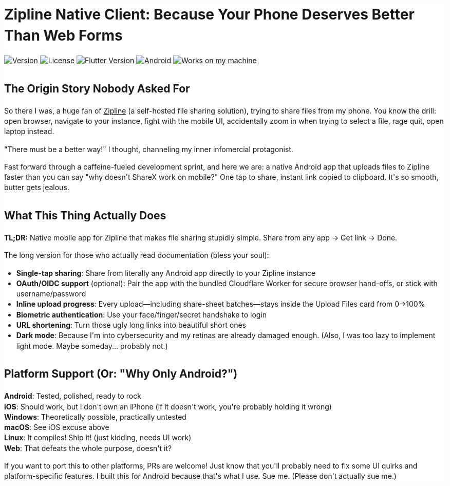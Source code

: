 # Zipline Native Client: Because Your Phone Deserves Better Than Web Forms

[![Version](https://img.shields.io/badge/Version-v1.0.6-blue)](https://github.com/nikolanovoselec/zipline-native/releases)
[![License](https://img.shields.io/badge/License-MIT-green)](LICENSE)
[![Flutter Version](https://img.shields.io/badge/Flutter-3.35.5+-blue)](https://flutter.dev/)
[![Android](https://img.shields.io/badge/Android-8.0%2B-green)](https://developer.android.com/)
[![Works on my machine](https://img.shields.io/badge/Works%20on-my%20machine-success)](https://github.com/nikolanovoselec/zipline-native)

## The Origin Story Nobody Asked For

So there I was, a huge fan of [Zipline](https://zipline.diced.sh/) (a self-hosted file sharing solution), trying to share files from my phone. You know the drill: open browser, navigate to your instance, fight with the mobile UI, accidentally zoom in when trying to select a file, rage quit, open laptop instead.

"There must be a better way!" I thought, channeling my inner infomercial protagonist.

Fast forward through a caffeine-fueled development sprint, and here we are: a native Android app that uploads files to Zipline faster than you can say "why doesn't ShareX work on mobile?" One tap to share, instant link copied to clipboard. It's so smooth, butter gets jealous.

## What This Thing Actually Does

**TL;DR:** Native mobile app for Zipline that makes file sharing stupidly simple. Share from any app → Get link → Done.

The long version for those who actually read documentation (bless your soul):

- **Single-tap sharing**: Share from literally any Android app directly to your Zipline instance
- **OAuth/OIDC support** (optional): Pair the app with the bundled Cloudflare Worker for secure browser hand-offs, or stick with username/password
- **Inline upload progress**: Every upload—including share-sheet batches—stays inside the Upload Files card from 0→100%
- **Biometric authentication**: Use your face/finger/secret handshake to login
- **URL shortening**: Turn those ugly long links into beautiful short ones
- **Dark mode**: Because I'm into cybersecurity and my retinas are already damaged enough. (Also, I was too lazy to implement light mode. Maybe someday... probably not.)

## Platform Support (Or: "Why Only Android?")

**Android**: Tested, polished, ready to rock  
**iOS**: Should work, but I don't own an iPhone (if it doesn't work, you're probably holding it wrong)  
**Windows**: Theoretically possible, practically untested  
**macOS**: See iOS excuse above  
**Linux**: It compiles! Ship it! (just kidding, needs UI work)  
**Web**: That defeats the whole purpose, doesn't it?

If you want to port this to other platforms, PRs are welcome! Just know that you'll probably need to fix some UI quirks and platform-specific features. I built this for Android because that's what I use. Sue me. (Please don't actually sue me.)
